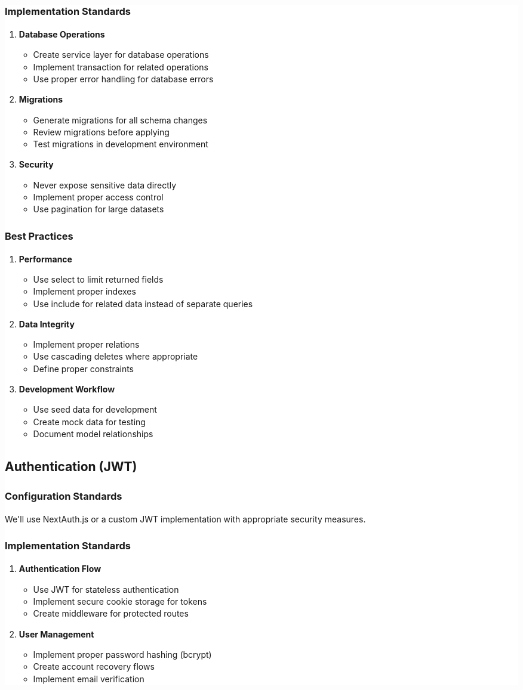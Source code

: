### Implementation Standards

1. **Database Operations**

   - Create service layer for database operations
   - Implement transaction for related operations
   - Use proper error handling for database errors

2. **Migrations**

   - Generate migrations for all schema changes
   - Review migrations before applying
   - Test migrations in development environment

3. **Security**
   - Never expose sensitive data directly
   - Implement proper access control
   - Use pagination for large datasets

### Best Practices

1. **Performance**

   - Use select to limit returned fields
   - Implement proper indexes
   - Use include for related data instead of separate queries

2. **Data Integrity**

   - Implement proper relations
   - Use cascading deletes where appropriate
   - Define proper constraints

3. **Development Workflow**
   - Use seed data for development
   - Create mock data for testing
   - Document model relationships

## Authentication (JWT)

### Configuration Standards

We'll use NextAuth.js or a custom JWT implementation with appropriate security measures.

### Implementation Standards

1. **Authentication Flow**

   - Use JWT for stateless authentication
   - Implement secure cookie storage for tokens
   - Create middleware for protected routes

2. **User Management**

   - Implement proper password hashing (bcrypt)
   - Create account recovery flows
   - Implement email verification
